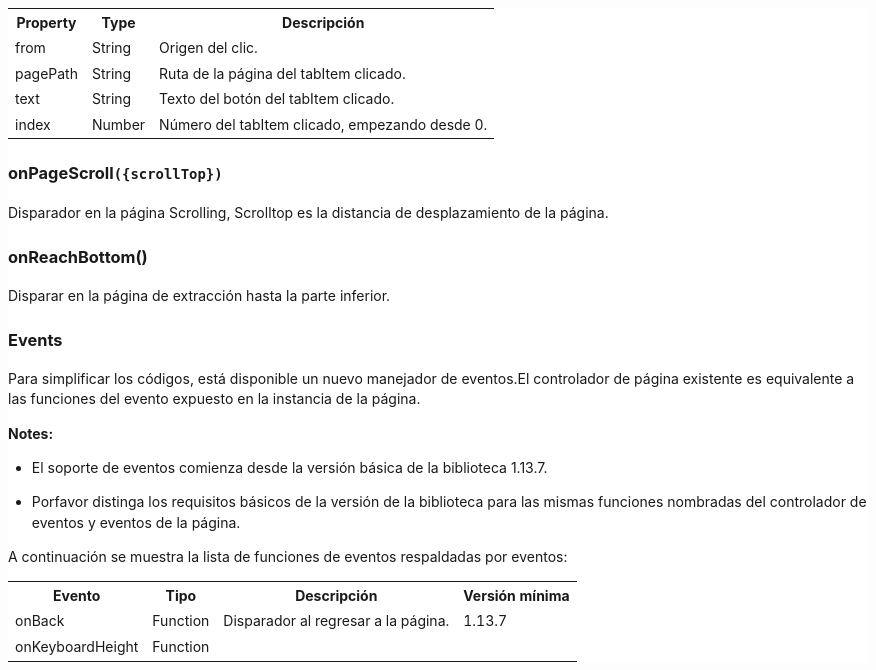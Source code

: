 <table>
  <tr>
    <th>Property</th>
    <th>Type</th>
    <th>Descripción</th>
  </tr>
  <tr>
    <td>from</td>
    <td>String</td>
    <td>Origen del clic.</td>
  </tr>
  <tr>
    <td>pagePath</td>
    <td>String</td>
    <td>Ruta de la página del tabItem clicado.</td>
  </tr>
  <tr>
    <td>text</td>
    <td>String</td>
    <td>Texto del botón del tabItem clicado.</td>
  </tr>
  <tr>
    <td>index</td>
    <td>Number</td>
    <td>Número del tabItem clicado, empezando desde 0.</td>
  </tr>
</table>

### onPageScroll```({scrollTop})```

Disparador en la página Scrolling, Scrolltop es la distancia de desplazamiento de la página.

### onReachBottom()

Disparar en la página de extracción hasta la parte inferior.

### Events

Para simplificar los códigos, está disponible un nuevo manejador de eventos.El controlador de página existente es equivalente a las funciones del evento expuesto en la instancia de la página.

**Notes:**

* El soporte de eventos comienza desde la versión básica de la biblioteca 1.13.7.

* Porfavor distinga los requisitos básicos de la versión de la biblioteca para las mismas funciones nombradas del controlador de eventos y eventos de la página.

A continuación se muestra la lista de funciones de eventos respaldadas por eventos:

<table>
  <tr>
    <th>Evento</th>
    <th>Tipo</th>
    <th>Descripción</th>
    <th>Versión mínima</th>
  </tr>
  <tr>
    <td>onBack</td>
    <td>Function</td>
    <td>Disparador al regresar a la página.</td>
    <td>1.13.7</td>
  </tr>
  <tr>
    <td>onKeyboardHeight</td>
    <td>Function</td>